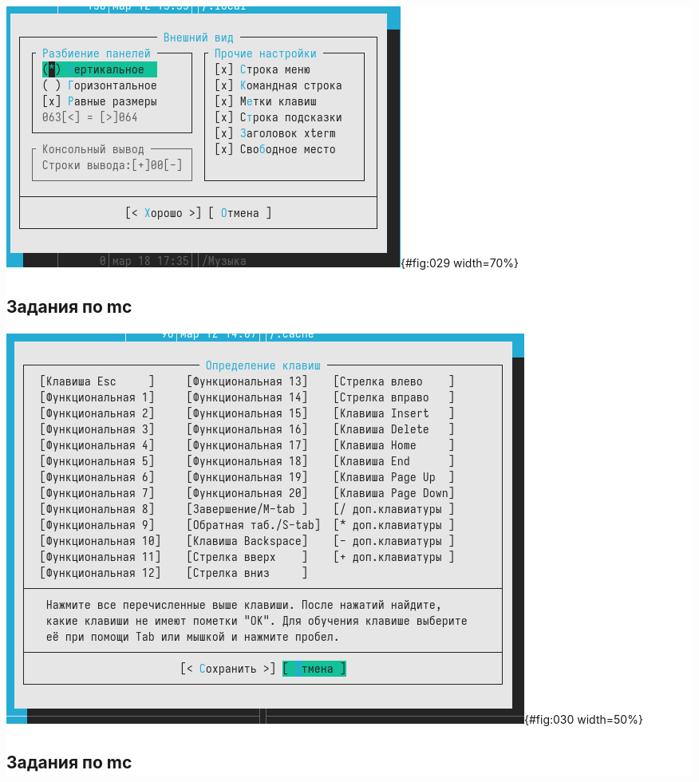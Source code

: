 ![Внешний вид](image/лаба9_29.png){#fig:029 width=70%}

## Задания по mc

![Определение клавиш](image/лаба9_30.png){#fig:030 width=50%}

## Задания по mc
